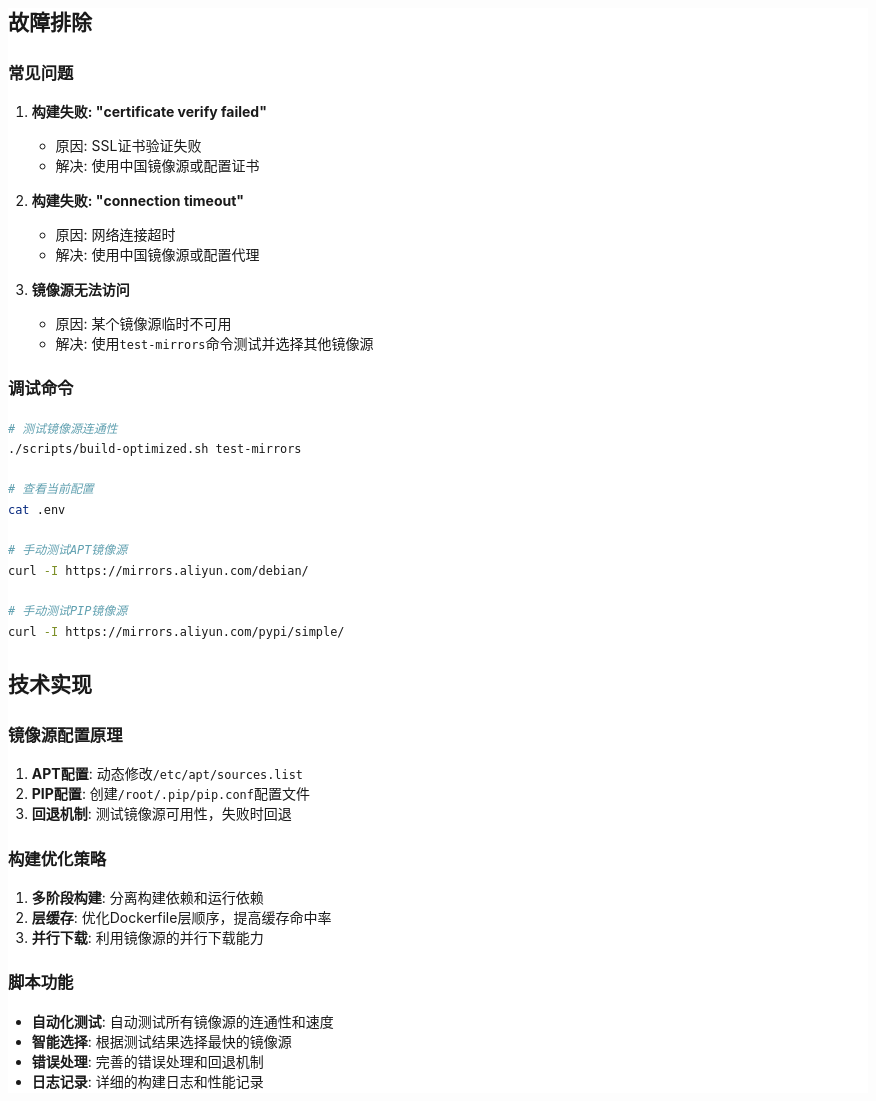 ## 故障排除

### 常见问题

1. **构建失败: "certificate verify failed"**
   - 原因: SSL证书验证失败
   - 解决: 使用中国镜像源或配置证书

2. **构建失败: "connection timeout"**
   - 原因: 网络连接超时
   - 解决: 使用中国镜像源或配置代理

3. **镜像源无法访问**
   - 原因: 某个镜像源临时不可用
   - 解决: 使用`test-mirrors`命令测试并选择其他镜像源

### 调试命令

```bash
# 测试镜像源连通性
./scripts/build-optimized.sh test-mirrors

# 查看当前配置
cat .env

# 手动测试APT镜像源
curl -I https://mirrors.aliyun.com/debian/

# 手动测试PIP镜像源
curl -I https://mirrors.aliyun.com/pypi/simple/
```

## 技术实现

### 镜像源配置原理

1. **APT配置**: 动态修改`/etc/apt/sources.list`
2. **PIP配置**: 创建`/root/.pip/pip.conf`配置文件
3. **回退机制**: 测试镜像源可用性，失败时回退

### 构建优化策略

1. **多阶段构建**: 分离构建依赖和运行依赖
2. **层缓存**: 优化Dockerfile层顺序，提高缓存命中率
3. **并行下载**: 利用镜像源的并行下载能力

### 脚本功能

- **自动化测试**: 自动测试所有镜像源的连通性和速度
- **智能选择**: 根据测试结果选择最快的镜像源
- **错误处理**: 完善的错误处理和回退机制
- **日志记录**: 详细的构建日志和性能记录
